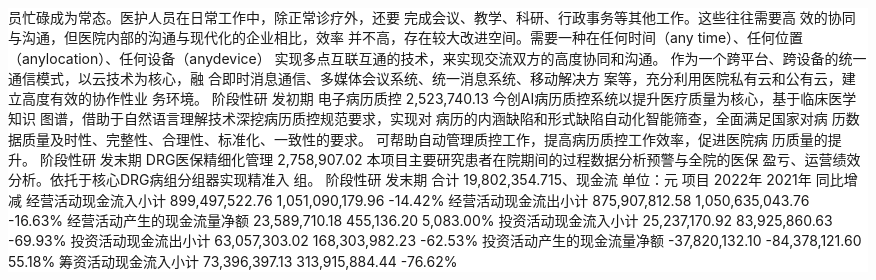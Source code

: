 员忙碌成为常态。医护人员在日常工作中，除正常诊疗外，还要
完成会议、教学、科研、行政事务等其他工作。这些往往需要高
效的协同与沟通，但医院内部的沟通与现代化的企业相比，效率
并不高，存在较大改进空间。需要一种在任何时间（any
time）、任何位置（anylocation）、任何设备（anydevice）
实现多点互联互通的技术，来实现交流双方的高度协同和沟通。
作为一个跨平台、跨设备的统一通信模式，以云技术为核心，融
合即时消息通信、多媒体会议系统、统一消息系统、移动解决方
案等，充分利用医院私有云和公有云，建立高度有效的协作性业
务环境。
阶段性研
发初期
电子病历质控
2,523,740.13
今创AI病历质控系统以提升医疗质量为核心，基于临床医学知识
图谱，借助于自然语言理解技术深挖病历质控规范要求，实现对
病历的内涵缺陷和形式缺陷自动化智能筛查，全面满足国家对病
历数据质量及时性、完整性、合理性、标准化、一致性的要求。
可帮助自动管理质控工作，提高病历质控工作效率，促进医院病
历质量的提升。
阶段性研
发末期
DRG医保精细化管理
2,758,907.02
本项目主要研究患者在院期间的过程数据分析预警与全院的医保
盈亏、运营绩效分析。依托于核心DRG病组分组器实现精准入
组。
阶段性研
发末期
合计
19,802,354.715、现金流
单位：元
项目
2022年
2021年
同比增减
经营活动现金流入小计
899,497,522.76
1,051,090,179.96
-14.42%
经营活动现金流出小计
875,907,812.58
1,050,635,043.76
-16.63%
经营活动产生的现金流量净额
23,589,710.18
455,136.20
5,083.00%
投资活动现金流入小计
25,237,170.92
83,925,860.63
-69.93%
投资活动现金流出小计
63,057,303.02
168,303,982.23
-62.53%
投资活动产生的现金流量净额
-37,820,132.10
-84,378,121.60
55.18%
筹资活动现金流入小计
73,396,397.13
313,915,884.44
-76.62%